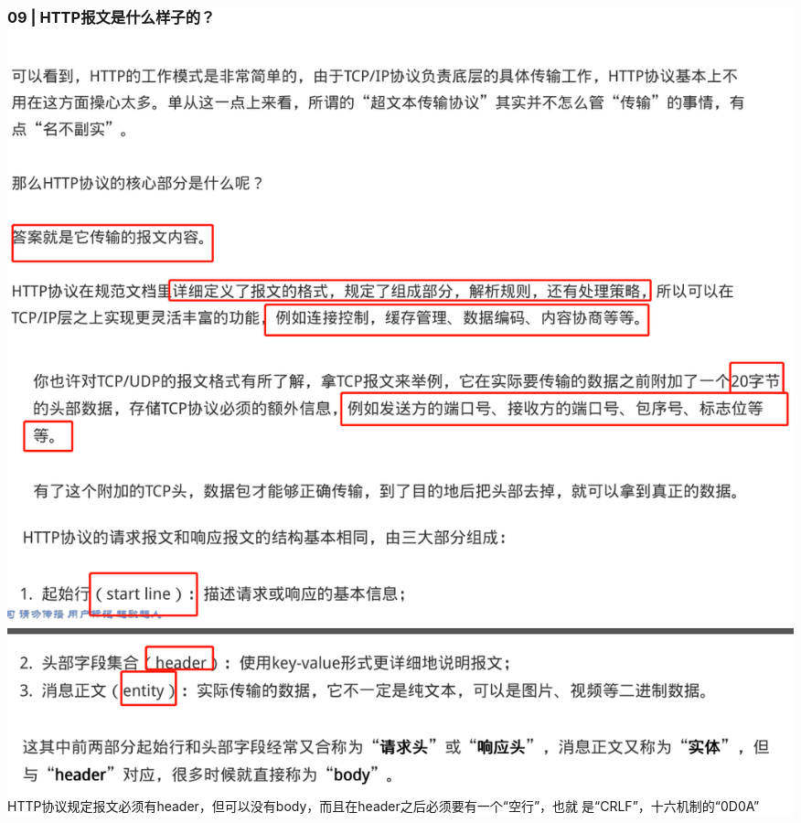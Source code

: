 ### 09 | HTTP报文是什么样子的？

![image-20200503174807734](imge/image-20200503174807734.png)![image-20200503174849637](imge/image-20200503174849637.png)![image-20200503174959544](imge/image-20200503174959544.png)HTTP协议规定报文必须有header，但可以没有body，而且在header之后必须要有一个“空行”，也就
是“CRLF”，十六机制的“0D0A”
